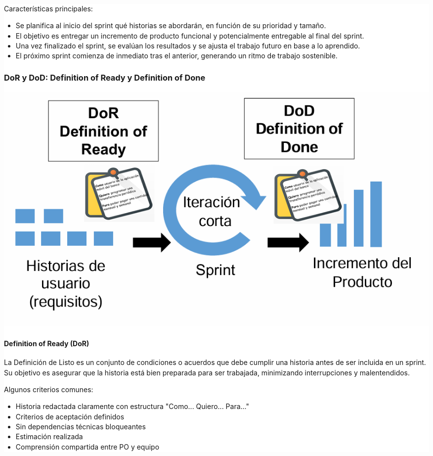 Características principales:

- Se planifica al inicio del sprint qué historias se abordarán, en función de su prioridad y tamaño.
- El objetivo es entregar un incremento de producto funcional y potencialmente entregable al final del sprint.
- Una vez finalizado el sprint, se evalúan los resultados y se ajusta el trabajo futuro en base a lo aprendido.
- El próximo sprint comienza de inmediato tras el anterior, generando un ritmo de trabajo sostenible.

### DoR y DoD: Definition of Ready y Definition of Done

![](./img/3.11.png)

#### Definition of Ready (DoR)

La Definición de Listo es un conjunto de condiciones o acuerdos que debe cumplir una historia antes de ser incluida en un sprint. Su objetivo es asegurar que la historia está bien preparada para ser trabajada, minimizando interrupciones y malentendidos.

Algunos criterios comunes:

- Historia redactada claramente con estructura "Como... Quiero... Para..."
- Criterios de aceptación definidos
- Sin dependencias técnicas bloqueantes
- Estimación realizada
- Comprensión compartida entre PO y equipo
